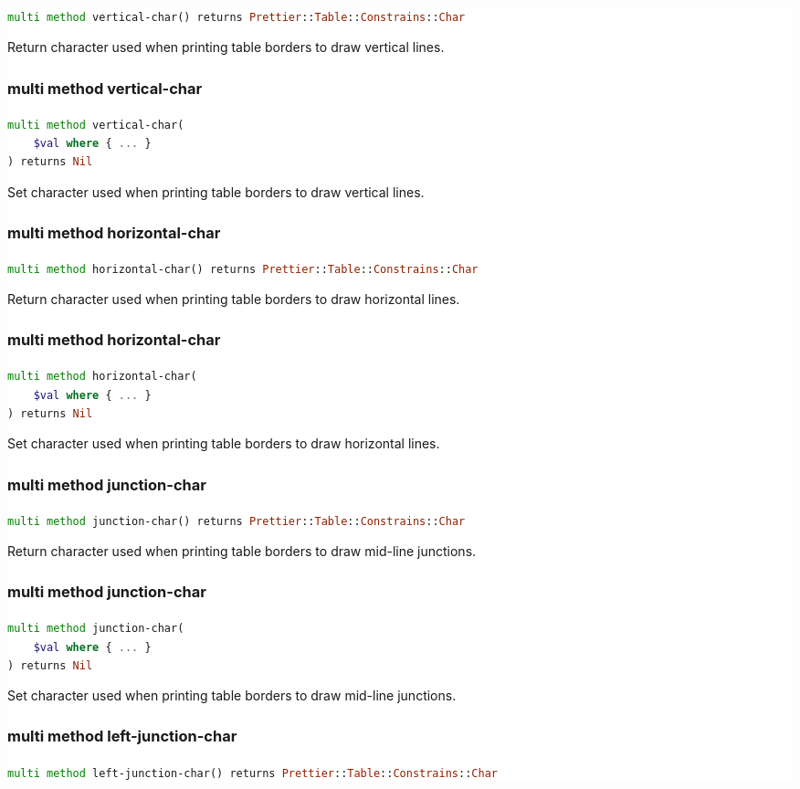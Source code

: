 ```raku
multi method vertical-char() returns Prettier::Table::Constrains::Char
```

Return character used when printing table borders to draw vertical lines.

### multi method vertical-char

```raku
multi method vertical-char(
    $val where { ... }
) returns Nil
```

Set character used when printing table borders to draw vertical lines.

### multi method horizontal-char

```raku
multi method horizontal-char() returns Prettier::Table::Constrains::Char
```

Return character used when printing table borders to draw horizontal lines.

### multi method horizontal-char

```raku
multi method horizontal-char(
    $val where { ... }
) returns Nil
```

Set character used when printing table borders to draw horizontal lines.

### multi method junction-char

```raku
multi method junction-char() returns Prettier::Table::Constrains::Char
```

Return character used when printing table borders to draw mid-line junctions.

### multi method junction-char

```raku
multi method junction-char(
    $val where { ... }
) returns Nil
```

Set character used when printing table borders to draw mid-line junctions.

### multi method left-junction-char

```raku
multi method left-junction-char() returns Prettier::Table::Constrains::Char
```
